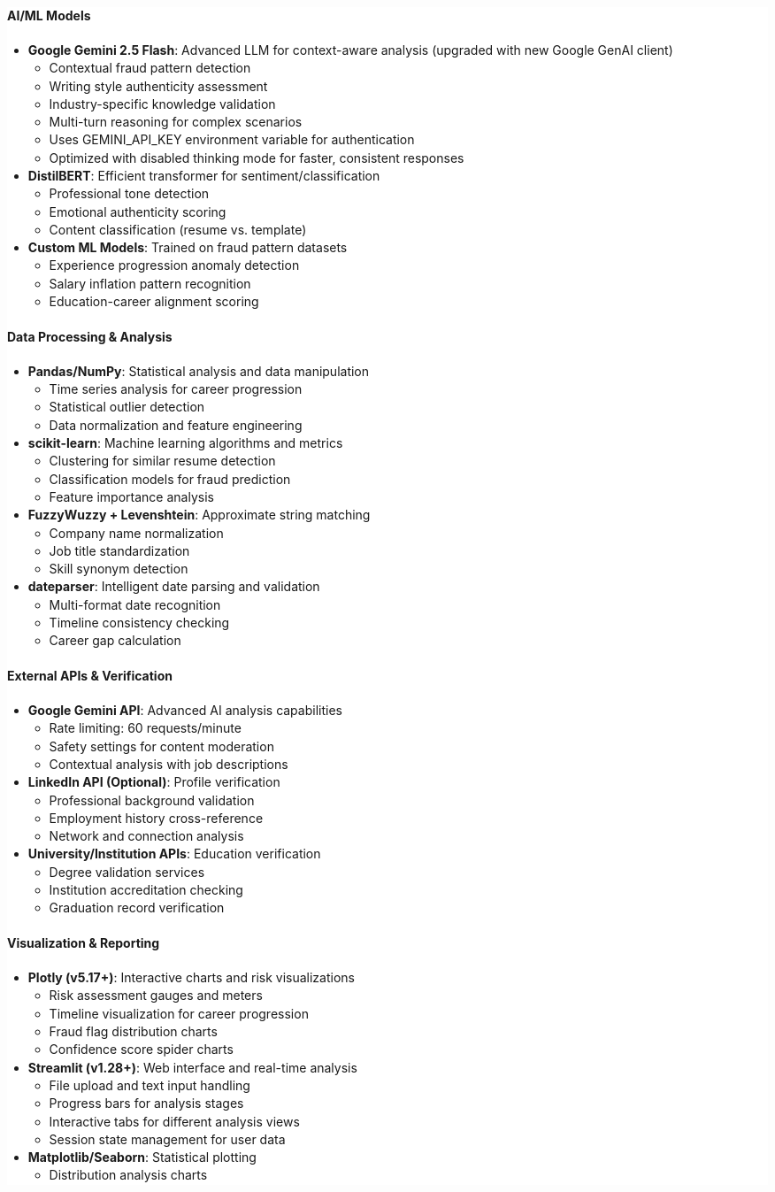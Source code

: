 #### **AI/ML Models**
- **Google Gemini 2.5 Flash**: Advanced LLM for context-aware analysis (upgraded with new Google GenAI client)
  - Contextual fraud pattern detection
  - Writing style authenticity assessment
  - Industry-specific knowledge validation
  - Multi-turn reasoning for complex scenarios
  - Uses GEMINI_API_KEY environment variable for authentication
  - Optimized with disabled thinking mode for faster, consistent responses
- **DistilBERT**: Efficient transformer for sentiment/classification
  - Professional tone detection
  - Emotional authenticity scoring
  - Content classification (resume vs. template)
- **Custom ML Models**: Trained on fraud pattern datasets
  - Experience progression anomaly detection
  - Salary inflation pattern recognition
  - Education-career alignment scoring

#### **Data Processing & Analysis**
- **Pandas/NumPy**: Statistical analysis and data manipulation
  - Time series analysis for career progression
  - Statistical outlier detection
  - Data normalization and feature engineering
- **scikit-learn**: Machine learning algorithms and metrics
  - Clustering for similar resume detection
  - Classification models for fraud prediction
  - Feature importance analysis
- **FuzzyWuzzy + Levenshtein**: Approximate string matching
  - Company name normalization
  - Job title standardization
  - Skill synonym detection
- **dateparser**: Intelligent date parsing and validation
  - Multi-format date recognition
  - Timeline consistency checking
  - Career gap calculation

#### **External APIs & Verification**
- **Google Gemini API**: Advanced AI analysis capabilities
  - Rate limiting: 60 requests/minute
  - Safety settings for content moderation
  - Contextual analysis with job descriptions
- **LinkedIn API (Optional)**: Profile verification
  - Professional background validation
  - Employment history cross-reference
  - Network and connection analysis
- **University/Institution APIs**: Education verification
  - Degree validation services
  - Institution accreditation checking
  - Graduation record verification

#### **Visualization & Reporting**
- **Plotly (v5.17+)**: Interactive charts and risk visualizations
  - Risk assessment gauges and meters
  - Timeline visualization for career progression
  - Fraud flag distribution charts
  - Confidence score spider charts
- **Streamlit (v1.28+)**: Web interface and real-time analysis
  - File upload and text input handling
  - Progress bars for analysis stages
  - Interactive tabs for different analysis views
  - Session state management for user data
- **Matplotlib/Seaborn**: Statistical plotting
  - Distribution analysis charts